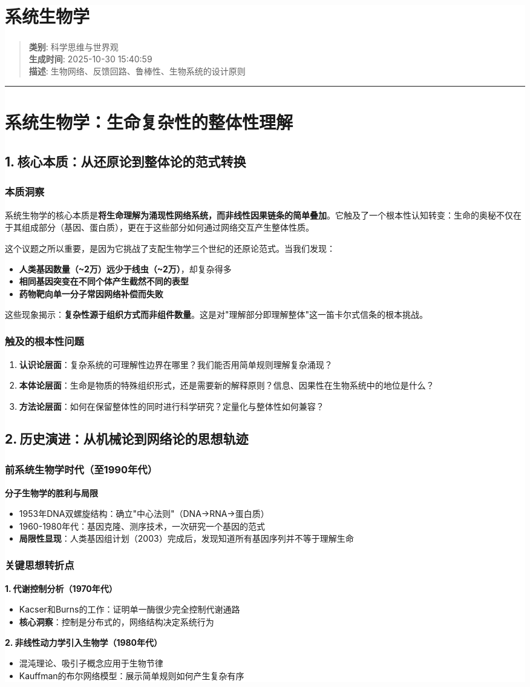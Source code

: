 # 系统生物学

> **类别**: 科学思维与世界观  
> **生成时间**: 2025-10-30 15:40:59  
> **描述**: 生物网络、反馈回路、鲁棒性、生物系统的设计原则

---

# 系统生物学：生命复杂性的整体性理解

## 1. 核心本质：从还原论到整体论的范式转换

### 本质洞察

系统生物学的核心本质是**将生命理解为涌现性网络系统，而非线性因果链条的简单叠加**。它触及了一个根本性认知转变：生命的奥秘不仅在于其组成部分（基因、蛋白质），更在于这些部分如何通过网络交互产生整体性质。

这个议题之所以重要，是因为它挑战了支配生物学三个世纪的还原论范式。当我们发现：
- **人类基因数量（~2万）远少于线虫（~2万）**，却复杂得多
- **相同基因突变在不同个体产生截然不同的表型**
- **药物靶向单一分子常因网络补偿而失败**

这些现象揭示：**复杂性源于组织方式而非组件数量**。这是对"理解部分即理解整体"这一笛卡尔式信条的根本挑战。

### 触及的根本性问题

1. **认识论层面**：复杂系统的可理解性边界在哪里？我们能否用简单规则理解复杂涌现？

2. **本体论层面**：生命是物质的特殊组织形式，还是需要新的解释原则？信息、因果性在生物系统中的地位是什么？

3. **方法论层面**：如何在保留整体性的同时进行科学研究？定量化与整体性如何兼容？

## 2. 历史演进：从机械论到网络论的思想轨迹

### 前系统生物学时代（至1990年代）

**分子生物学的胜利与局限**
- 1953年DNA双螺旋结构：确立"中心法则"（DNA→RNA→蛋白质）
- 1960-1980年代：基因克隆、测序技术，一次研究一个基因的范式
- **局限性显现**：人类基因组计划（2003）完成后，发现知道所有基因序列并不等于理解生命

### 关键思想转折点

**1. 代谢控制分析（1970年代）**
- Kacser和Burns的工作：证明单一酶很少完全控制代谢通路
- **核心洞察**：控制是分布式的，网络结构决定系统行为

**2. 非线性动力学引入生物学（1980年代）**
- 混沌理论、吸引子概念应用于生物节律
- Kauffman的布尔网络模型：展示简单规则如何产生复杂有序
